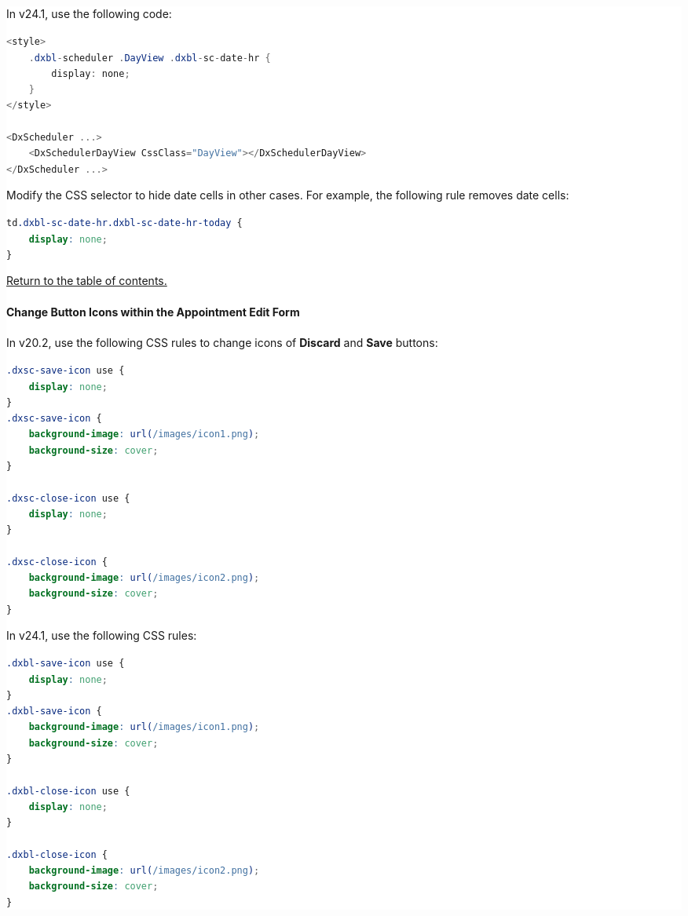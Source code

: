 In v24.1, use the following code:

```cs
<style>
    .dxbl-scheduler .DayView .dxbl-sc-date-hr {
        display: none;
    }
</style>

<DxScheduler ...>
    <DxSchedulerDayView CssClass="DayView"></DxSchedulerDayView>
</DxScheduler ...>
```

Modify the CSS selector to hide date cells in other cases. For example, the following rule removes date cells:

```css
td.dxbl-sc-date-hr.dxbl-sc-date-hr-today {
    display: none;
}
```

[Return to the table of contents.](#thetableofcontents)

#### Change Button Icons within the Appointment Edit Form

In v20.2, use the following CSS rules to change icons of **Discard** and **Save** buttons:

```css
.dxsc-save-icon use {
    display: none;
}
.dxsc-save-icon {
    background-image: url(/images/icon1.png);
    background-size: cover;
}

.dxsc-close-icon use {
    display: none;
}

.dxsc-close-icon {
    background-image: url(/images/icon2.png);
    background-size: cover;
}
```

In v24.1, use the following CSS rules:

```css
.dxbl-save-icon use {
    display: none;
}
.dxbl-save-icon {
    background-image: url(/images/icon1.png);
    background-size: cover;
}

.dxbl-close-icon use {
    display: none;
}

.dxbl-close-icon {
    background-image: url(/images/icon2.png);
    background-size: cover;
}
```
